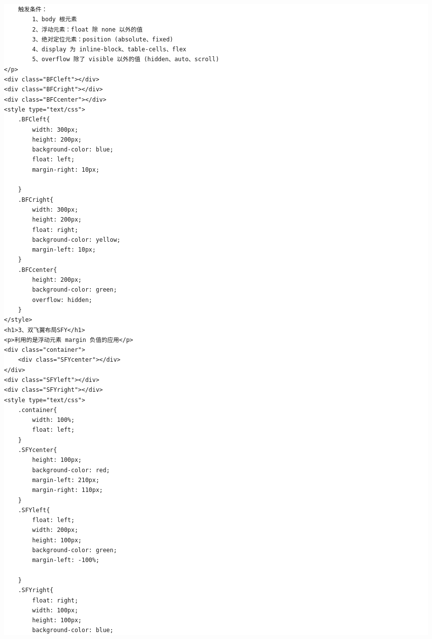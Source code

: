 ```
	触发条件：
		1、body 根元素
		2、浮动元素：float 除 none 以外的值
		3、绝对定位元素：position (absolute、fixed)
		4、display 为 inline-block、table-cells、flex
		5、overflow 除了 visible 以外的值 (hidden、auto、scroll)
</p>
<div class="BFCleft"></div>
<div class="BFCright"></div>
<div class="BFCcenter"></div>
<style type="text/css">
	.BFCleft{
		width: 300px;
		height: 200px;
		background-color: blue;
		float: left;
		margin-right: 10px;

	}
	.BFCright{
		width: 300px;
		height: 200px;
		float: right;
		background-color: yellow;
		margin-left: 10px;
	}
	.BFCcenter{
		height: 200px;
		background-color: green;
		overflow: hidden;
	}
</style>
<h1>3、双飞翼布局SFY</h1>
<p>利用的是浮动元素 margin 负值的应用</p>
<div class="container">
	<div class="SFYcenter"></div>
</div>
<div class="SFYleft"></div>
<div class="SFYright"></div>
<style type="text/css">
	.container{
		width: 100%;
		float: left;
	}
	.SFYcenter{
		height: 100px;
		background-color: red;
		margin-left: 210px;
		margin-right: 110px;
	}
	.SFYleft{
		float: left;
		width: 200px;
		height: 100px;
		background-color: green;
		margin-left: -100%;

	}
	.SFYright{
		float: right;
		width: 100px;
		height: 100px;
		background-color: blue;
```